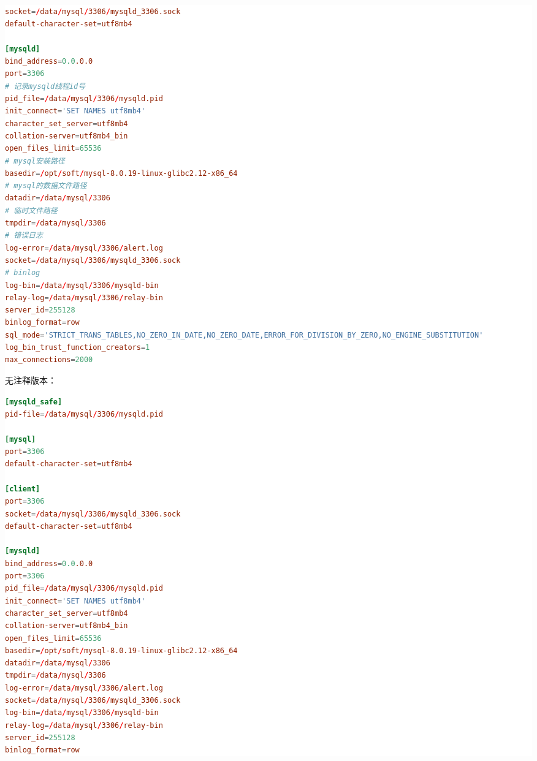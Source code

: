 ```conf
socket=/data/mysql/3306/mysqld_3306.sock
default-character-set=utf8mb4

[mysqld]
bind_address=0.0.0.0
port=3306
# 记录mysqld线程id号
pid_file=/data/mysql/3306/mysqld.pid
init_connect='SET NAMES utf8mb4'
character_set_server=utf8mb4
collation-server=utf8mb4_bin
open_files_limit=65536
# mysql安装路径
basedir=/opt/soft/mysql-8.0.19-linux-glibc2.12-x86_64
# mysql的数据文件路径
datadir=/data/mysql/3306
# 临时文件路径
tmpdir=/data/mysql/3306
# 错误日志
log-error=/data/mysql/3306/alert.log
socket=/data/mysql/3306/mysqld_3306.sock
# binlog
log-bin=/data/mysql/3306/mysqld-bin
relay-log=/data/mysql/3306/relay-bin
server_id=255128
binlog_format=row
sql_mode='STRICT_TRANS_TABLES,NO_ZERO_IN_DATE,NO_ZERO_DATE,ERROR_FOR_DIVISION_BY_ZERO,NO_ENGINE_SUBSTITUTION'
log_bin_trust_function_creators=1
max_connections=2000
```

无注释版本：

```conf
[mysqld_safe]
pid-file=/data/mysql/3306/mysqld.pid

[mysql]
port=3306
default-character-set=utf8mb4

[client]
port=3306
socket=/data/mysql/3306/mysqld_3306.sock
default-character-set=utf8mb4

[mysqld]
bind_address=0.0.0.0
port=3306
pid_file=/data/mysql/3306/mysqld.pid
init_connect='SET NAMES utf8mb4'
character_set_server=utf8mb4
collation-server=utf8mb4_bin
open_files_limit=65536
basedir=/opt/soft/mysql-8.0.19-linux-glibc2.12-x86_64
datadir=/data/mysql/3306
tmpdir=/data/mysql/3306
log-error=/data/mysql/3306/alert.log
socket=/data/mysql/3306/mysqld_3306.sock
log-bin=/data/mysql/3306/mysqld-bin
relay-log=/data/mysql/3306/relay-bin
server_id=255128
binlog_format=row
```